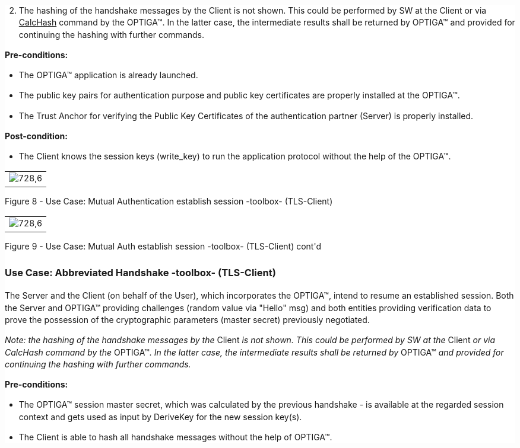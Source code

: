 2.  The hashing of the handshake messages by the Client is not shown.
    This could be performed by SW at the Client or via
    [CalcHash](#calchash) command by the OPTIGA™. In the latter case,
    the intermediate results shall be returned by OPTIGA™ and provided
    for continuing the hashing with further commands.

**Pre-conditions:**

  - The OPTIGA™ application is already launched.

  - The public key pairs for authentication purpose and public key
    certificates are properly installed at the OPTIGA™.

  - The Trust Anchor for verifying the Public Key Certificates of the
    authentication partner (Server) is properly installed.

**Post-condition:**

  - The Client knows the session keys (write\_key) to run the
    application protocol without the help of the OPTIGA™.

|                                         |
| --------------------------------------- |
| ![728,6](srm_figures/media/image11.tmp) |

Figure 8 - Use Case: Mutual Authentication establish session -toolbox-
(TLS-Client)

|                                         |
| --------------------------------------- |
| ![728,6](srm_figures/media/image12.tmp) |

Figure 9 - Use Case: Mutual Auth establish session -toolbox-
(TLS-Client) cont'd

### Use Case: Abbreviated Handshake -toolbox- (TLS-Client)

The Server and the Client (on behalf of the User), which incorporates
the OPTIGA™, intend to resume an established session. Both the Server
and OPTIGA™ providing challenges (random value via "Hello" msg) and both
entities providing verification data to prove the possession of the
cryptographic parameters (master secret) previously negotiated.

*Note: the hashing of the handshake messages by the* Client *is not
shown. This could be performed by SW at the* Client *or via CalcHash
command by the* OPTIGA™*. In the latter case, the intermediate results
shall be returned by* OPTIGA™ *and provided for continuing the hashing
with further commands.*

**Pre-conditions:**

  - The OPTIGA™ session master secret, which was calculated by the
    previous handshake - is available at the regarded session context
    and gets used as input by DeriveKey for the new session key(s).

  - The Client is able to hash all handshake messages without the help
    of OPTIGA™.
